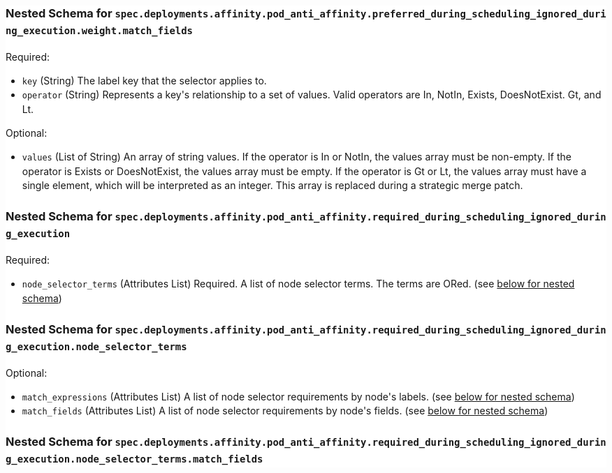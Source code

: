 
<a id="nestedatt--spec--deployments--affinity--pod_anti_affinity--preferred_during_scheduling_ignored_during_execution--weight--match_fields"></a>
### Nested Schema for `spec.deployments.affinity.pod_anti_affinity.preferred_during_scheduling_ignored_during_execution.weight.match_fields`

Required:

- `key` (String) The label key that the selector applies to.
- `operator` (String) Represents a key's relationship to a set of values. Valid operators are In, NotIn, Exists, DoesNotExist. Gt, and Lt.

Optional:

- `values` (List of String) An array of string values. If the operator is In or NotIn, the values array must be non-empty. If the operator is Exists or DoesNotExist, the values array must be empty. If the operator is Gt or Lt, the values array must have a single element, which will be interpreted as an integer. This array is replaced during a strategic merge patch.




<a id="nestedatt--spec--deployments--affinity--pod_anti_affinity--required_during_scheduling_ignored_during_execution"></a>
### Nested Schema for `spec.deployments.affinity.pod_anti_affinity.required_during_scheduling_ignored_during_execution`

Required:

- `node_selector_terms` (Attributes List) Required. A list of node selector terms. The terms are ORed. (see [below for nested schema](#nestedatt--spec--deployments--affinity--pod_anti_affinity--required_during_scheduling_ignored_during_execution--node_selector_terms))

<a id="nestedatt--spec--deployments--affinity--pod_anti_affinity--required_during_scheduling_ignored_during_execution--node_selector_terms"></a>
### Nested Schema for `spec.deployments.affinity.pod_anti_affinity.required_during_scheduling_ignored_during_execution.node_selector_terms`

Optional:

- `match_expressions` (Attributes List) A list of node selector requirements by node's labels. (see [below for nested schema](#nestedatt--spec--deployments--affinity--pod_anti_affinity--required_during_scheduling_ignored_during_execution--node_selector_terms--match_expressions))
- `match_fields` (Attributes List) A list of node selector requirements by node's fields. (see [below for nested schema](#nestedatt--spec--deployments--affinity--pod_anti_affinity--required_during_scheduling_ignored_during_execution--node_selector_terms--match_fields))

<a id="nestedatt--spec--deployments--affinity--pod_anti_affinity--required_during_scheduling_ignored_during_execution--node_selector_terms--match_expressions"></a>
### Nested Schema for `spec.deployments.affinity.pod_anti_affinity.required_during_scheduling_ignored_during_execution.node_selector_terms.match_fields`
